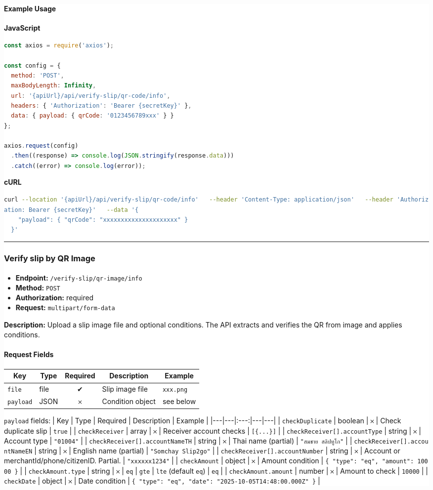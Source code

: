 #### Example Usage
**JavaScript**
```javascript
const axios = require('axios');

const config = {
  method: 'POST',
  maxBodyLength: Infinity,
  url: '{apiUrl}/api/verify-slip/qr-code/info',
  headers: { 'Authorization': 'Bearer {secretKey}' },
  data: { payload: { qrCode: '0123456789xxx' } }
};

axios.request(config)
  .then((response) => console.log(JSON.stringify(response.data)))
  .catch((error) => console.log(error));
```

**cURL**
```bash
curl --location '{apiUrl}/api/verify-slip/qr-code/info'   --header 'Content-Type: application/json'   --header 'Authorization: Bearer {secretKey}'   --data '{
    "payload": { "qrCode": "xxxxxxxxxxxxxxxxxxxxx" }
  }'
```

---

### Verify slip by QR Image
- **Endpoint:** `/verify-slip/qr-image/info`
- **Method:** `POST`
- **Authorization:** required
- **Request:** `multipart/form-data`

**Description:** Upload a slip image file and optional conditions. The API extracts and verifies the QR from image and applies conditions.

#### Request Fields
| Key | Type | Required | Description | Example |
|---|---|:---:|---|---|
| `file` | file | ✔ | Slip image file | `xxx.png` |
| `payload` | JSON | 𐄂 | Condition object | see below |

`payload` fields:
| Key | Type | Required | Description | Example |
|---|---|:---:|---|---|
| `checkDuplicate` | boolean | 𐄂 | Check duplicate slip | `true` |
| `checkReceiver` | array | 𐄂 | Receiver account checks | `[{...}]` |
| `checkReceiver[].accountType` | string | 𐄂 | Account type | `"01004"` |
| `checkReceiver[].accountNameTH` | string | 𐄂 | Thai name (partial) | `"สมชาย สลิปทูโก"` |
| `checkReceiver[].accountNameEN` | string | 𐄂 | English name (partial) | `"Somchay Slip2go"` |
| `checkReceiver[].accountNumber` | string | 𐄂 | Account or merchantId/phone/citizenID. Partial. | `"xxxxxx1234"` |
| `checkAmount` | object | 𐄂 | Amount condition | `{ "type": "eq", "amount": 10000 }` |
| `checkAmount.type` | string | 𐄂 | `eq` \| `gte` \| `lte` (default `eq`) | `eq` |
| `checkAmount.amount` | number | 𐄂 | Amount to check | `10000` |
| `checkDate` | object | 𐄂 | Date condition | `{ "type": "eq", "date": "2025-10-05T14:48:00.000Z" }` |